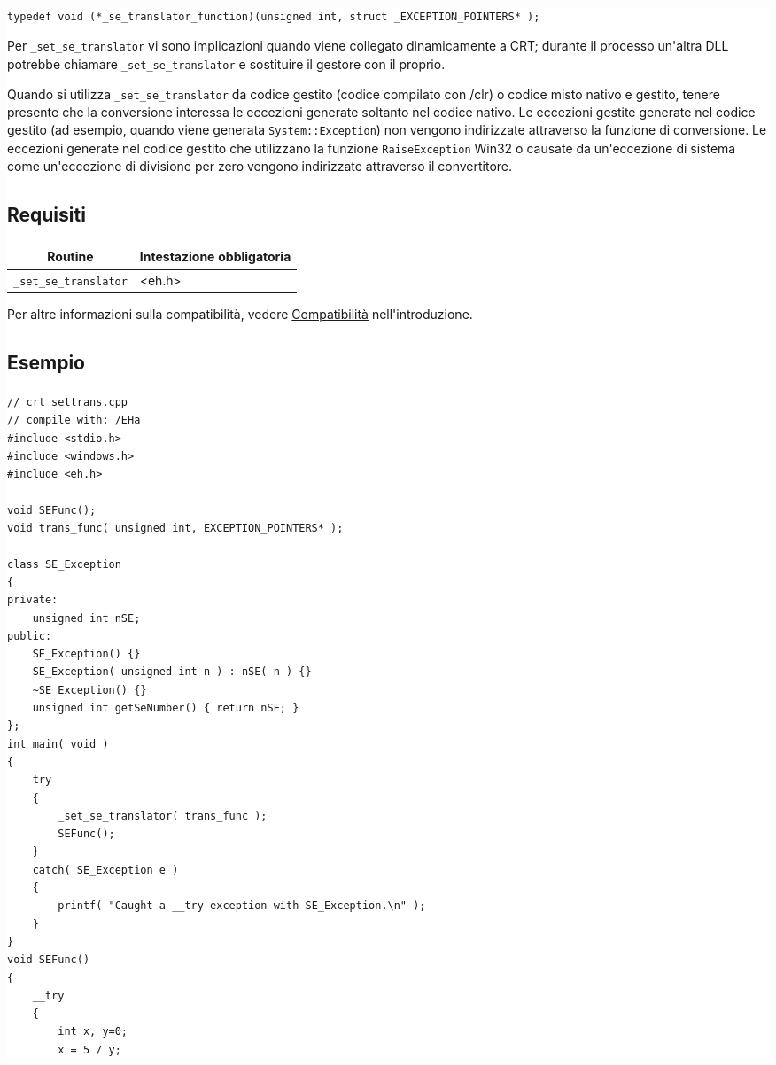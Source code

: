 ```  
typedef void (*_se_translator_function)(unsigned int, struct _EXCEPTION_POINTERS* );  
```  
  
 Per `_set_se_translator` vi sono implicazioni quando viene collegato dinamicamente a CRT; durante il processo un'altra DLL potrebbe chiamare `_set_se_translator` e sostituire il gestore con il proprio.  
  
 Quando si utilizza `_set_se_translator` da codice gestito (codice compilato con /clr) o codice misto nativo e gestito, tenere presente che la conversione interessa le eccezioni generate soltanto nel codice nativo. Le eccezioni gestite generate nel codice gestito (ad esempio, quando viene generata `System::Exception`) non vengono indirizzate attraverso la funzione di conversione. Le eccezioni generate nel codice gestito che utilizzano la funzione `RaiseException` Win32 o causate da un'eccezione di sistema come un'eccezione di divisione per zero vengono indirizzate attraverso il convertitore.  
  
## <a name="requirements"></a>Requisiti  
  
|Routine|Intestazione obbligatoria|  
|-------------|---------------------|  
|`_set_se_translator`|\<eh.h>|  
  
 Per altre informazioni sulla compatibilità, vedere [Compatibilità](../../c-runtime-library/compatibility.md) nell'introduzione.  
  
## <a name="example"></a>Esempio  
  
```  
// crt_settrans.cpp  
// compile with: /EHa  
#include <stdio.h>  
#include <windows.h>  
#include <eh.h>  
  
void SEFunc();  
void trans_func( unsigned int, EXCEPTION_POINTERS* );  
  
class SE_Exception  
{  
private:  
    unsigned int nSE;  
public:  
    SE_Exception() {}  
    SE_Exception( unsigned int n ) : nSE( n ) {}  
    ~SE_Exception() {}  
    unsigned int getSeNumber() { return nSE; }  
};  
int main( void )  
{  
    try  
    {  
        _set_se_translator( trans_func );  
        SEFunc();  
    }  
    catch( SE_Exception e )  
    {  
        printf( "Caught a __try exception with SE_Exception.\n" );  
    }  
}  
void SEFunc()  
{  
    __try  
    {  
        int x, y=0;  
        x = 5 / y;  
```